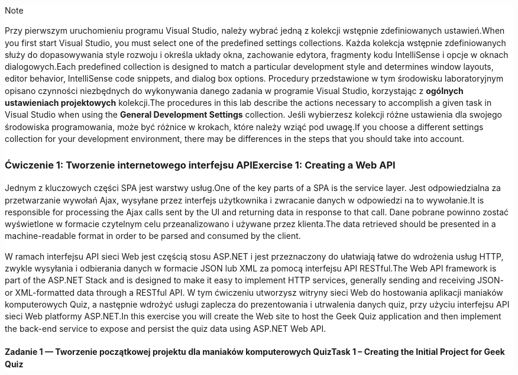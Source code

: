 > [!NOTE]
> <span data-ttu-id="b61f0-146">Przy pierwszym uruchomieniu programu Visual Studio, należy wybrać jedną z kolekcji wstępnie zdefiniowanych ustawień.</span><span class="sxs-lookup"><span data-stu-id="b61f0-146">When you first start Visual Studio, you must select one of the predefined settings collections.</span></span> <span data-ttu-id="b61f0-147">Każda kolekcja wstępnie zdefiniowanych służy do dopasowywania style rozwoju i określa układy okna, zachowanie edytora, fragmenty kodu IntelliSense i opcje w oknach dialogowych.</span><span class="sxs-lookup"><span data-stu-id="b61f0-147">Each predefined collection is designed to match a particular development style and determines window layouts, editor behavior, IntelliSense code snippets, and dialog box options.</span></span> <span data-ttu-id="b61f0-148">Procedury przedstawione w tym środowisku laboratoryjnym opisano czynności niezbędnych do wykonywania danego zadania w programie Visual Studio, korzystając z **ogólnych ustawieniach projektowych** kolekcji.</span><span class="sxs-lookup"><span data-stu-id="b61f0-148">The procedures in this lab describe the actions necessary to accomplish a given task in Visual Studio when using the **General Development Settings** collection.</span></span> <span data-ttu-id="b61f0-149">Jeśli wybierzesz kolekcji różne ustawienia dla swojego środowiska programowania, może być różnice w krokach, które należy wziąć pod uwagę.</span><span class="sxs-lookup"><span data-stu-id="b61f0-149">If you choose a different settings collection for your development environment, there may be differences in the steps that you should take into account.</span></span>

<a id="Exercise1"></a>
### <a name="exercise-1-creating-a-web-api"></a><span data-ttu-id="b61f0-150">Ćwiczenie 1: Tworzenie internetowego interfejsu API</span><span class="sxs-lookup"><span data-stu-id="b61f0-150">Exercise 1: Creating a Web API</span></span>

<span data-ttu-id="b61f0-151">Jednym z kluczowych części SPA jest warstwy usług.</span><span class="sxs-lookup"><span data-stu-id="b61f0-151">One of the key parts of a SPA is the service layer.</span></span> <span data-ttu-id="b61f0-152">Jest odpowiedzialna za przetwarzanie wywołań Ajax, wysyłane przez interfejs użytkownika i zwracanie danych w odpowiedzi na to wywołanie.</span><span class="sxs-lookup"><span data-stu-id="b61f0-152">It is responsible for processing the Ajax calls sent by the UI and returning data in response to that call.</span></span> <span data-ttu-id="b61f0-153">Dane pobrane powinno zostać wyświetlone w formacie czytelnym celu przeanalizowano i używane przez klienta.</span><span class="sxs-lookup"><span data-stu-id="b61f0-153">The data retrieved should be presented in a machine-readable format in order to be parsed and consumed by the client.</span></span>

<span data-ttu-id="b61f0-154">W ramach interfejsu API sieci Web jest częścią stosu ASP.NET i jest przeznaczony do ułatwiają łatwe do wdrożenia usług HTTP, zwykle wysyłania i odbierania danych w formacie JSON lub XML za pomocą interfejsu API RESTful.</span><span class="sxs-lookup"><span data-stu-id="b61f0-154">The Web API framework is part of the ASP.NET Stack and is designed to make it easy to implement HTTP services, generally sending and receiving JSON- or XML-formatted data through a RESTful API.</span></span> <span data-ttu-id="b61f0-155">W tym ćwiczeniu utworzysz witryny sieci Web do hostowania aplikacji maniaków komputerowych Quiz, a następnie wdrożyć usługi zaplecza do prezentowania i utrwalenia danych quiz, przy użyciu interfejsu API sieci Web platformy ASP.NET.</span><span class="sxs-lookup"><span data-stu-id="b61f0-155">In this exercise you will create the Web site to host the Geek Quiz application and then implement the back-end service to expose and persist the quiz data using ASP.NET Web API.</span></span>

<a id="Ex1Task1"></a>
#### <a name="task-1--creating-the-initial-project-for-geek-quiz"></a><span data-ttu-id="b61f0-156">Zadanie 1 — Tworzenie początkowej projektu dla maniaków komputerowych Quiz</span><span class="sxs-lookup"><span data-stu-id="b61f0-156">Task 1 – Creating the Initial Project for Geek Quiz</span></span>
